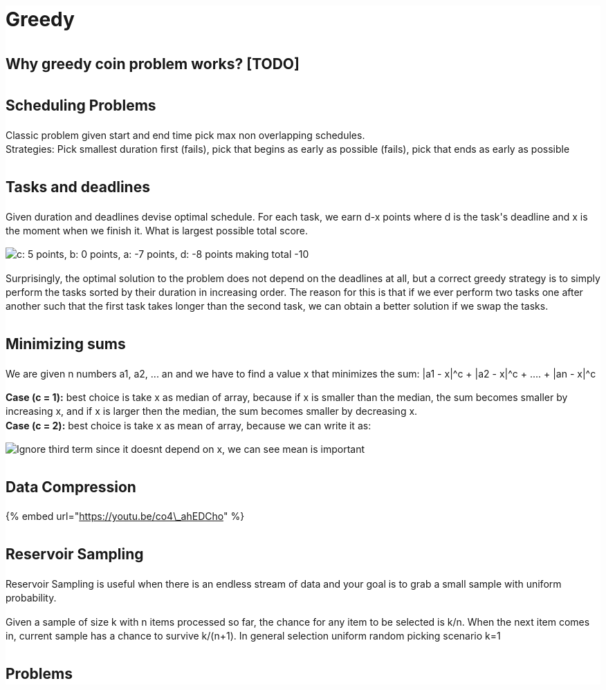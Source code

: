 # Greedy

## Why greedy coin problem works? \[TODO\]

## Scheduling Problems

Classic problem given start and end time pick max non overlapping schedules.  
Strategies: Pick smallest duration first \(fails\), pick that begins as early as possible \(fails\), pick that ends as early as possible

## Tasks and deadlines

Given duration and deadlines devise optimal schedule. For each task, we earn d-x points where d is the task's deadline and x is the moment when we finish it. What is largest possible total score.

![c: 5 points, b: 0 points, a: -7 points, d: -8 points making total -10](.gitbook/assets/image%20%2885%29.png)

Surprisingly, the optimal solution to the problem does not depend on the deadlines at all, but a correct greedy strategy is to simply perform the tasks sorted by their duration in increasing order. The reason for this is that if we ever perform two tasks one after another such that the first task takes longer than the second task, we can obtain a better solution if we swap the tasks.

## Minimizing sums

We are given n numbers a1, a2, ... an and we have to find a value x that minimizes the sum: \|a1 - x\|^c + \|a2 - x\|^c + .... + \|an - x\|^c

**Case \(c = 1\):** best choice is take x as median of array, because if x is smaller than the median, the sum becomes smaller by increasing x, and if x is larger then the median, the sum becomes smaller by decreasing x.  
**Case \(c = 2\):** best choice is take x as mean of array, because we can write it as:

![Ignore third term since it doesnt depend on x, we can see mean is important](.gitbook/assets/image%20%28191%29.png)

## Data Compression

{% embed url="https://youtu.be/co4\_ahEDCho" %}

## Reservoir Sampling

Reservoir Sampling is useful when there is an endless stream of data and your goal is to grab a small sample with uniform probability.

Given a sample of size k with n items processed so far, the chance for any item to be selected is k/n. When the next item comes in, current sample has a chance to survive k/\(n+1\). In general selection uniform random picking scenario k=1

## Problems
